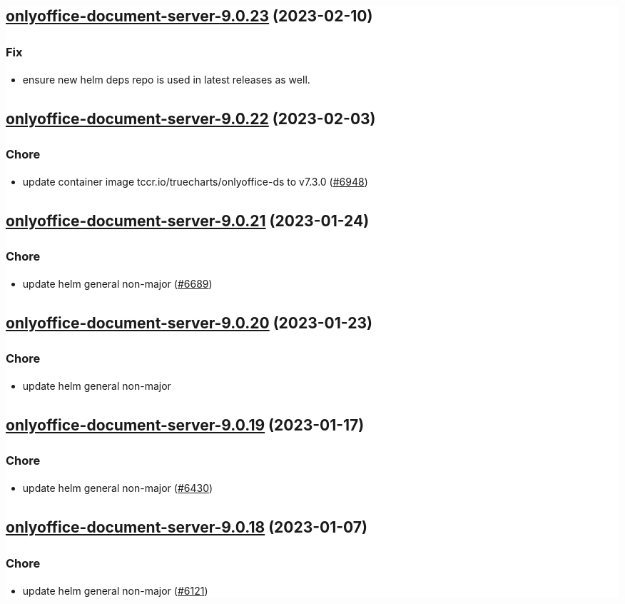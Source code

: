 ## [onlyoffice-document-server-9.0.23](https://github.com/truecharts/charts/compare/onlyoffice-document-server-9.0.22...onlyoffice-document-server-9.0.23) (2023-02-10)

### Fix

- ensure new helm deps repo is used in latest releases as well.

## [onlyoffice-document-server-9.0.22](https://github.com/truecharts/charts/compare/onlyoffice-document-server-9.0.21...onlyoffice-document-server-9.0.22) (2023-02-03)

### Chore

- update container image tccr.io/truecharts/onlyoffice-ds to v7.3.0 ([#6948](https://github.com/truecharts/charts/issues/6948))

## [onlyoffice-document-server-9.0.21](https://github.com/truecharts/charts/compare/onlyoffice-document-server-9.0.20...onlyoffice-document-server-9.0.21) (2023-01-24)

### Chore

- update helm general non-major ([#6689](https://github.com/truecharts/charts/issues/6689))

## [onlyoffice-document-server-9.0.20](https://github.com/truecharts/charts/compare/onlyoffice-document-server-9.0.19...onlyoffice-document-server-9.0.20) (2023-01-23)

### Chore

- update helm general non-major

## [onlyoffice-document-server-9.0.19](https://github.com/truecharts/charts/compare/onlyoffice-document-server-9.0.18...onlyoffice-document-server-9.0.19) (2023-01-17)

### Chore

- update helm general non-major ([#6430](https://github.com/truecharts/charts/issues/6430))

## [onlyoffice-document-server-9.0.18](https://github.com/truecharts/charts/compare/onlyoffice-document-server-9.0.17...onlyoffice-document-server-9.0.18) (2023-01-07)

### Chore

- update helm general non-major ([#6121](https://github.com/truecharts/charts/issues/6121))
